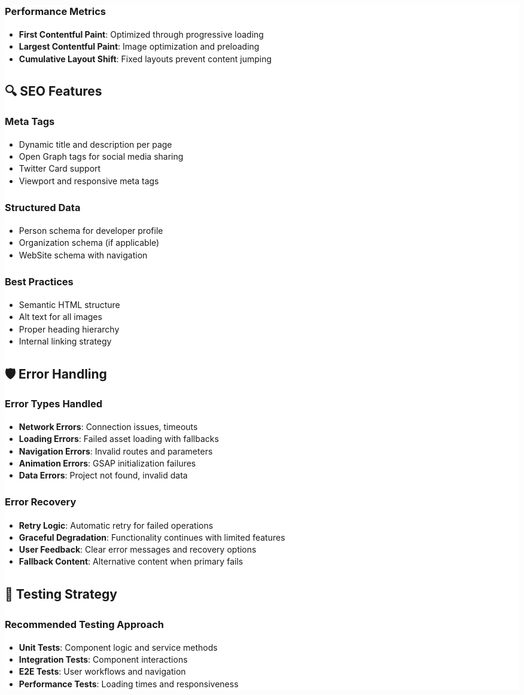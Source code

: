 ### Performance Metrics
- **First Contentful Paint**: Optimized through progressive loading
- **Largest Contentful Paint**: Image optimization and preloading
- **Cumulative Layout Shift**: Fixed layouts prevent content jumping

## 🔍 SEO Features

### Meta Tags
- Dynamic title and description per page
- Open Graph tags for social media sharing
- Twitter Card support
- Viewport and responsive meta tags

### Structured Data
- Person schema for developer profile
- Organization schema (if applicable)
- WebSite schema with navigation

### Best Practices
- Semantic HTML structure
- Alt text for all images
- Proper heading hierarchy
- Internal linking strategy

## 🛡️ Error Handling

### Error Types Handled
- **Network Errors**: Connection issues, timeouts
- **Loading Errors**: Failed asset loading with fallbacks
- **Navigation Errors**: Invalid routes and parameters
- **Animation Errors**: GSAP initialization failures
- **Data Errors**: Project not found, invalid data

### Error Recovery
- **Retry Logic**: Automatic retry for failed operations
- **Graceful Degradation**: Functionality continues with limited features
- **User Feedback**: Clear error messages and recovery options
- **Fallback Content**: Alternative content when primary fails

## 🧪 Testing Strategy

### Recommended Testing Approach
- **Unit Tests**: Component logic and service methods
- **Integration Tests**: Component interactions
- **E2E Tests**: User workflows and navigation
- **Performance Tests**: Loading times and responsiveness
